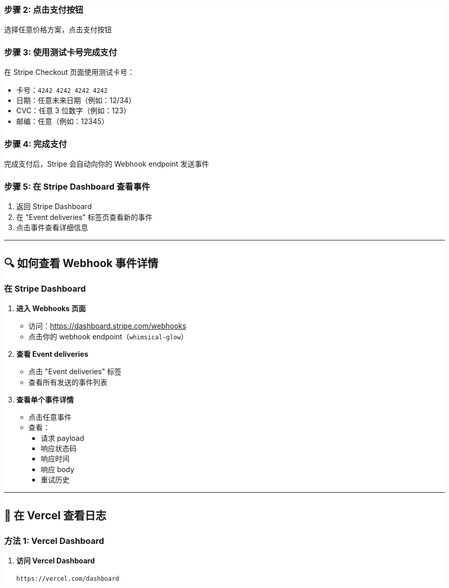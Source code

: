### 步骤 2: 点击支付按钮

选择任意价格方案，点击支付按钮

### 步骤 3: 使用测试卡号完成支付

在 Stripe Checkout 页面使用测试卡号：
- 卡号：`4242 4242 4242 4242`
- 日期：任意未来日期（例如：12/34）
- CVC：任意 3 位数字（例如：123）
- 邮编：任意（例如：12345）

### 步骤 4: 完成支付

完成支付后，Stripe 会自动向你的 Webhook endpoint 发送事件

### 步骤 5: 在 Stripe Dashboard 查看事件

1. 返回 Stripe Dashboard
2. 在 "Event deliveries" 标签页查看新的事件
3. 点击事件查看详细信息

---

## 🔍 如何查看 Webhook 事件详情

### 在 Stripe Dashboard

1. **进入 Webhooks 页面**
   - 访问：https://dashboard.stripe.com/webhooks
   - 点击你的 webhook endpoint（`whimsical-glow`）

2. **查看 Event deliveries**
   - 点击 "Event deliveries" 标签
   - 查看所有发送的事件列表

3. **查看单个事件详情**
   - 点击任意事件
   - 查看：
     - 请求 payload
     - 响应状态码
     - 响应时间
     - 响应 body
     - 重试历史

---

## 🔧 在 Vercel 查看日志

### 方法 1: Vercel Dashboard

1. **访问 Vercel Dashboard**
   ```
   https://vercel.com/dashboard
   ```
